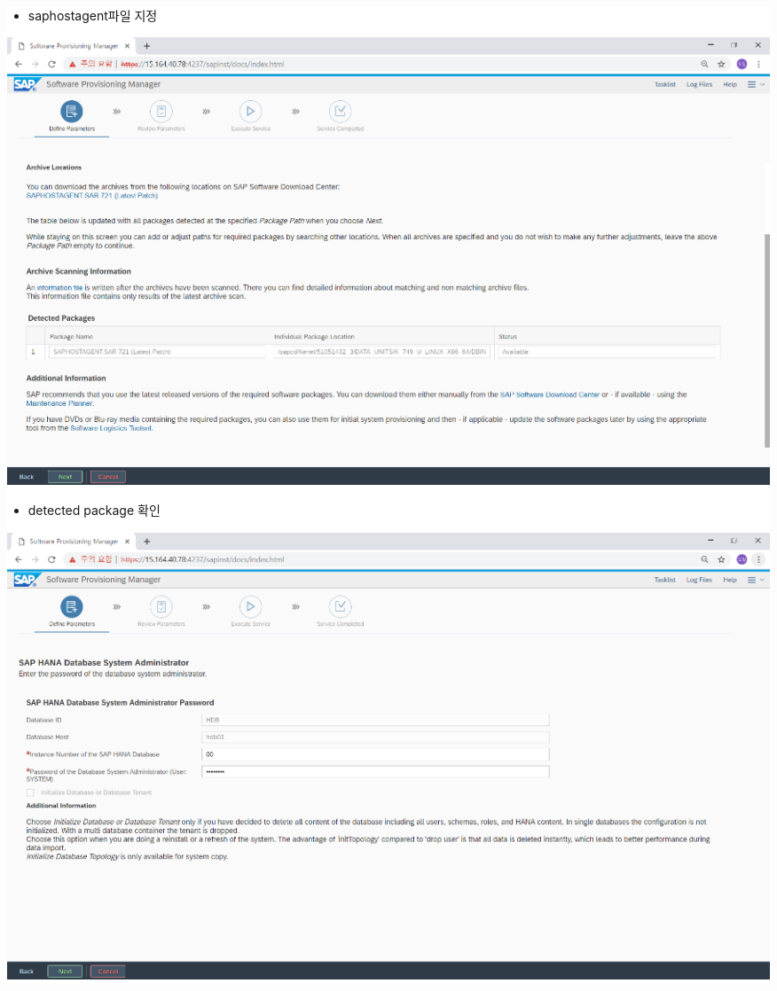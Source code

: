 * saphostagent파일 지정

![](.gitbook/assets/69.png)

* detected package 확인

![](.gitbook/assets/70.png)
